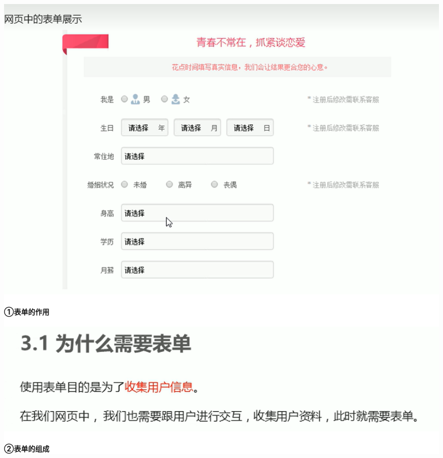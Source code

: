 ![image-20220807021705448](HTML学习笔记.assets/image-20220807021705448.png)

#### ①表单的作用

![image-20220807021817298](HTML学习笔记.assets/image-20220807021817298.png)

#### ②表单的组成
